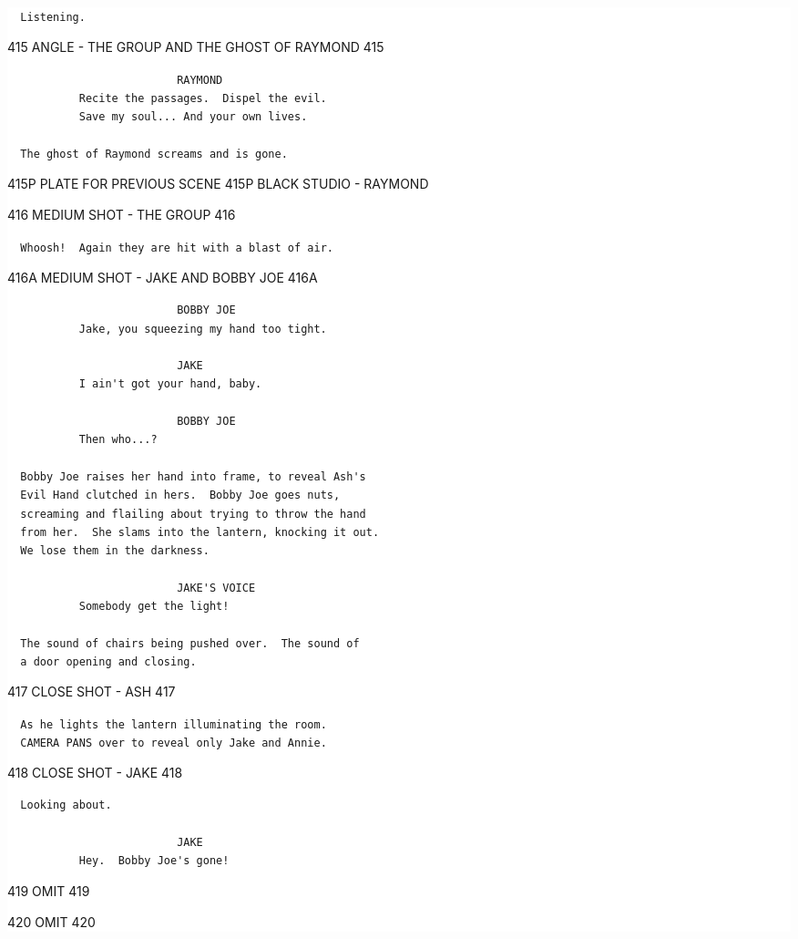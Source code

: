       Listening.


415   ANGLE - THE GROUP AND THE GHOST OF RAYMOND            415

                              RAYMOND
               Recite the passages.  Dispel the evil.
               Save my soul... And your own lives.

      The ghost of Raymond screams and is gone.


415P  PLATE FOR PREVIOUS SCENE                              415P
      BLACK STUDIO - RAYMOND


416   MEDIUM SHOT - THE GROUP                               416

      Whoosh!  Again they are hit with a blast of air.


416A  MEDIUM SHOT - JAKE AND BOBBY JOE                      416A

                              BOBBY JOE
               Jake, you squeezing my hand too tight.

                              JAKE
               I ain't got your hand, baby.

                              BOBBY JOE
               Then who...?

      Bobby Joe raises her hand into frame, to reveal Ash's
      Evil Hand clutched in hers.  Bobby Joe goes nuts,
      screaming and flailing about trying to throw the hand
      from her.  She slams into the lantern, knocking it out.
      We lose them in the darkness.

                              JAKE'S VOICE
               Somebody get the light!

      The sound of chairs being pushed over.  The sound of
      a door opening and closing.


417   CLOSE SHOT - ASH                                      417

      As he lights the lantern illuminating the room.
      CAMERA PANS over to reveal only Jake and Annie.


418   CLOSE SHOT - JAKE                                     418

      Looking about.

                              JAKE
               Hey.  Bobby Joe's gone!


419   OMIT                                                  419


420   OMIT                                                  420
